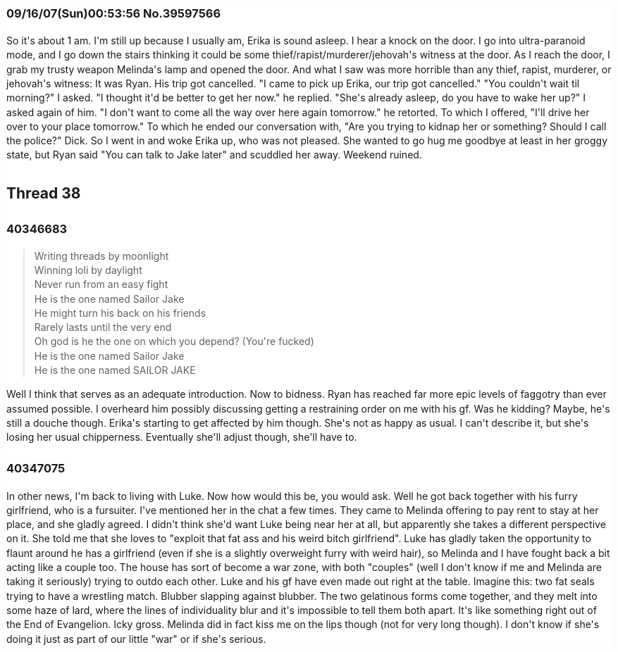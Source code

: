 ### 09/16/07(Sun)00:53:56 No.39597566 ###

So it's about 1 am. I'm still up because I usually am, Erika is sound asleep. I hear a knock on the door. I go into ultra-paranoid mode, and I go down the stairs thinking it could be some thief/rapist/murderer/jehovah's witness at the door. As I reach the door, I grab my trusty weapon Melinda's lamp and opened the door. And what I saw was more horrible than any thief, rapist, murderer, or jehovah's witness: It was Ryan. His trip got cancelled. "I came to pick up Erika, our trip got cancelled." "You couldn't wait til morning?" I asked. "I thought it'd be better to get her now." he replied. "She's already asleep, do you have to wake her up?" I asked again of him. "I don't want to come all the way over here again tomorrow." he retorted. To which I offered, "I'll drive her over to your place tomorrow." To which he ended our conversation with, "Are you trying to kidnap her or something? Should I call the police?" Dick. So I went in and woke Erika up, who was not pleased. She wanted to go hug me goodbye at least in her groggy state, but Ryan said "You can talk to Jake later" and scuddled her away. Weekend ruined.

## Thread 38 ##


### 40346683 ###

> Writing threads by moonlight  
> Winning loli by daylight  
> Never run from an easy fight  
> He is the one named Sailor Jake  
> He might turn his back on his friends  
> Rarely lasts until the very end  
> Oh god is he the one on which you depend? (You're fucked)  
> He is the one named Sailor Jake  
> He is the one named SAILOR JAKE  

Well I think that serves as an adequate introduction. Now to bidness. Ryan has reached far more epic levels of faggotry than ever assumed possible. I overheard him possibly discussing getting a restraining order on me with his gf. Was he kidding? Maybe, he's still a douche though. Erika's starting to get affected by him though. She's not as happy as usual. I can't describe it, but she's losing her usual chipperness. Eventually she'll adjust though, she'll have to.

### 40347075 ###

In other news, I'm back to living with Luke. Now how would this be, you would ask. Well he got back together with his furry girlfriend, who is a fursuiter. I've mentioned her in the chat a few times. They came to Melinda offering to pay rent to stay at her place, and she gladly agreed. I didn't think she'd want Luke being near her at all, but apparently she takes a different perspective on it. She told me that she loves to "exploit that fat ass and his weird bitch girlfriend". Luke has gladly taken the opportunity to flaunt around he has a girlfriend (even if she is a slightly overweight furry with weird hair), so Melinda and I have fought back a bit acting like a couple too. The house has sort of become a war zone, with both "couples" (well I don't know if me and Melinda are taking it seriously) trying to outdo each other. Luke and his gf have even made out right at the table. Imagine this: two fat seals trying to have a wrestling match. Blubber slapping against blubber. The two gelatinous forms come together, and they melt into some haze of lard, where the lines of individuality blur and it's impossible to tell them both apart. It's like something right out of the End of Evangelion. Icky gross. Melinda did in fact kiss me on the lips though (not for very long though). I don't know if she's doing it just as part of our little "war" or if she's serious.

